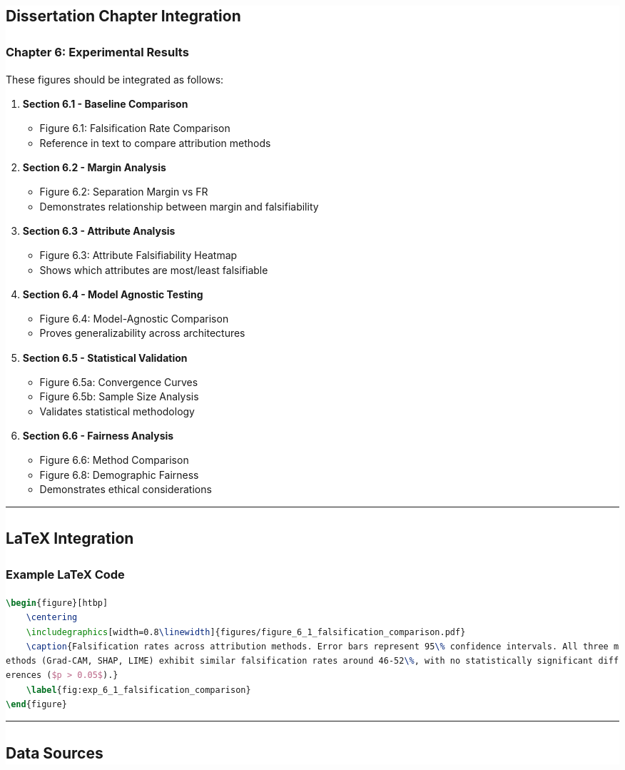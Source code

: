 
## Dissertation Chapter Integration

### Chapter 6: Experimental Results

These figures should be integrated as follows:

1. **Section 6.1 - Baseline Comparison**
   - Figure 6.1: Falsification Rate Comparison
   - Reference in text to compare attribution methods

2. **Section 6.2 - Margin Analysis**
   - Figure 6.2: Separation Margin vs FR
   - Demonstrates relationship between margin and falsifiability

3. **Section 6.3 - Attribute Analysis**
   - Figure 6.3: Attribute Falsifiability Heatmap
   - Shows which attributes are most/least falsifiable

4. **Section 6.4 - Model Agnostic Testing**
   - Figure 6.4: Model-Agnostic Comparison
   - Proves generalizability across architectures

5. **Section 6.5 - Statistical Validation**
   - Figure 6.5a: Convergence Curves
   - Figure 6.5b: Sample Size Analysis
   - Validates statistical methodology

6. **Section 6.6 - Fairness Analysis**
   - Figure 6.6: Method Comparison
   - Figure 6.8: Demographic Fairness
   - Demonstrates ethical considerations

---

## LaTeX Integration

### Example LaTeX Code

```latex
\begin{figure}[htbp]
    \centering
    \includegraphics[width=0.8\linewidth]{figures/figure_6_1_falsification_comparison.pdf}
    \caption{Falsification rates across attribution methods. Error bars represent 95\% confidence intervals. All three methods (Grad-CAM, SHAP, LIME) exhibit similar falsification rates around 46-52\%, with no statistically significant differences ($p > 0.05$).}
    \label{fig:exp_6_1_falsification_comparison}
\end{figure}
```

---

## Data Sources
